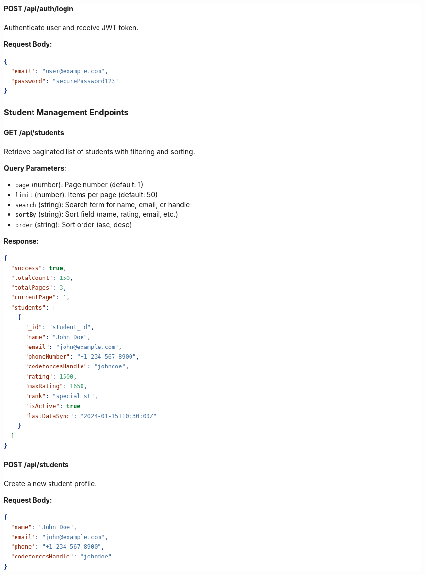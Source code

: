 #### POST /api/auth/login
Authenticate user and receive JWT token.

**Request Body:**
```json
{
  "email": "user@example.com",
  "password": "securePassword123"
}
```

### Student Management Endpoints

#### GET /api/students
Retrieve paginated list of students with filtering and sorting.

**Query Parameters:**
- `page` (number): Page number (default: 1)
- `limit` (number): Items per page (default: 50)
- `search` (string): Search term for name, email, or handle
- `sortBy` (string): Sort field (name, rating, email, etc.)
- `order` (string): Sort order (asc, desc)

**Response:**
```json
{
  "success": true,
  "totalCount": 150,
  "totalPages": 3,
  "currentPage": 1,
  "students": [
    {
      "_id": "student_id",
      "name": "John Doe",
      "email": "john@example.com",
      "phoneNumber": "+1 234 567 8900",
      "codeforcesHandle": "johndoe",
      "rating": 1500,
      "maxRating": 1650,
      "rank": "specialist",
      "isActive": true,
      "lastDataSync": "2024-01-15T10:30:00Z"
    }
  ]
}
```

#### POST /api/students
Create a new student profile.

**Request Body:**
```json
{
  "name": "John Doe",
  "email": "john@example.com",
  "phone": "+1 234 567 8900",
  "codeforcesHandle": "johndoe"
}
```
